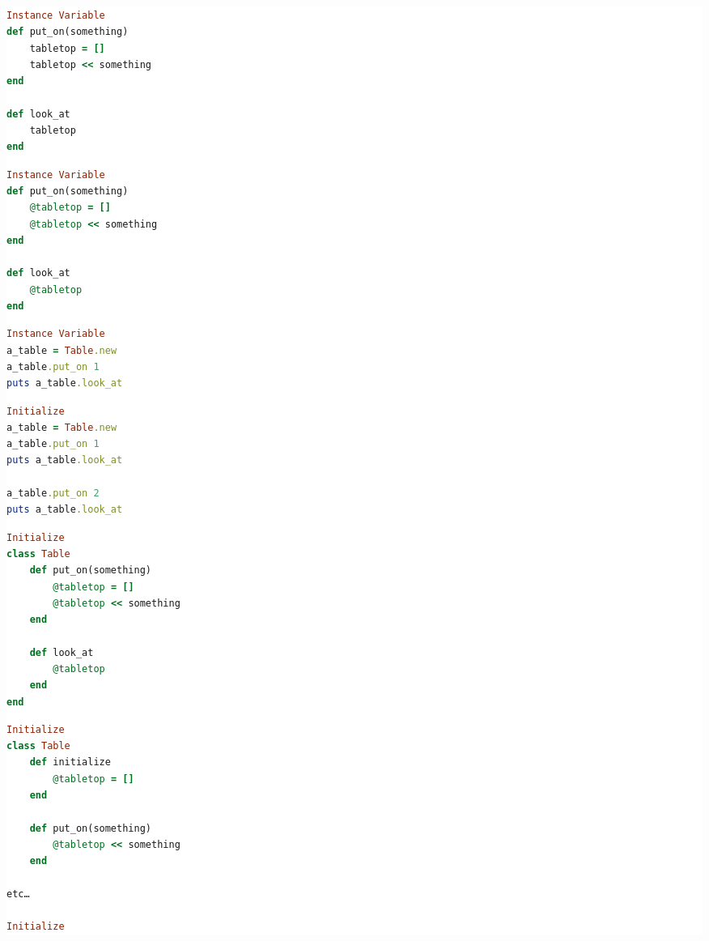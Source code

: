 ```ruby
Instance Variable
def put_on(something)
    tabletop = []
    tabletop << something
end

def look_at
    tabletop
end
```

```ruby
Instance Variable
def put_on(something)
    @tabletop = []
    @tabletop << something
end

def look_at
    @tabletop
end
```

```ruby
Instance Variable
a_table = Table.new
a_table.put_on 1
puts a_table.look_at
```
```ruby
Initialize
a_table = Table.new
a_table.put_on 1
puts a_table.look_at

a_table.put_on 2
puts a_table.look_at
```
```ruby
Initialize
class Table
    def put_on(something)
        @tabletop = []
        @tabletop << something
    end

    def look_at
        @tabletop
    end
end
```

```ruby
Initialize
class Table
    def initialize
        @tabletop = []
    end

    def put_on(something)
        @tabletop << something
    end

etc…

Initialize
```